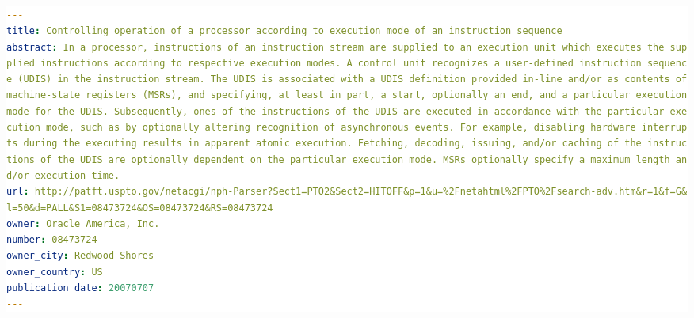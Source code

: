 ```yaml
---
title: Controlling operation of a processor according to execution mode of an instruction sequence
abstract: In a processor, instructions of an instruction stream are supplied to an execution unit which executes the supplied instructions according to respective execution modes. A control unit recognizes a user-defined instruction sequence (UDIS) in the instruction stream. The UDIS is associated with a UDIS definition provided in-line and/or as contents of machine-state registers (MSRs), and specifying, at least in part, a start, optionally an end, and a particular execution mode for the UDIS. Subsequently, ones of the instructions of the UDIS are executed in accordance with the particular execution mode, such as by optionally altering recognition of asynchronous events. For example, disabling hardware interrupts during the executing results in apparent atomic execution. Fetching, decoding, issuing, and/or caching of the instructions of the UDIS are optionally dependent on the particular execution mode. MSRs optionally specify a maximum length and/or execution time.
url: http://patft.uspto.gov/netacgi/nph-Parser?Sect1=PTO2&Sect2=HITOFF&p=1&u=%2Fnetahtml%2FPTO%2Fsearch-adv.htm&r=1&f=G&l=50&d=PALL&S1=08473724&OS=08473724&RS=08473724
owner: Oracle America, Inc.
number: 08473724
owner_city: Redwood Shores
owner_country: US
publication_date: 20070707
---
```

